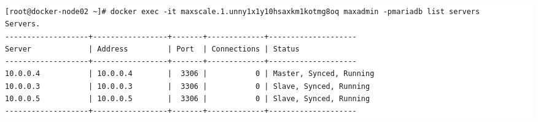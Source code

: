```
[root@docker-node02 ~]# docker exec -it maxscale.1.unny1x1y10hsaxkm1kotmg8oq maxadmin -pmariadb list servers
Servers.
-------------------+-----------------+-------+-------------+--------------------
Server             | Address         | Port  | Connections | Status              
-------------------+-----------------+-------+-------------+--------------------
10.0.0.4           | 10.0.0.4        |  3306 |           0 | Master, Synced, Running
10.0.0.3           | 10.0.0.3        |  3306 |           0 | Slave, Synced, Running
10.0.0.5           | 10.0.0.5        |  3306 |           0 | Slave, Synced, Running
-------------------+-----------------+-------+-------------+--------------------
```
